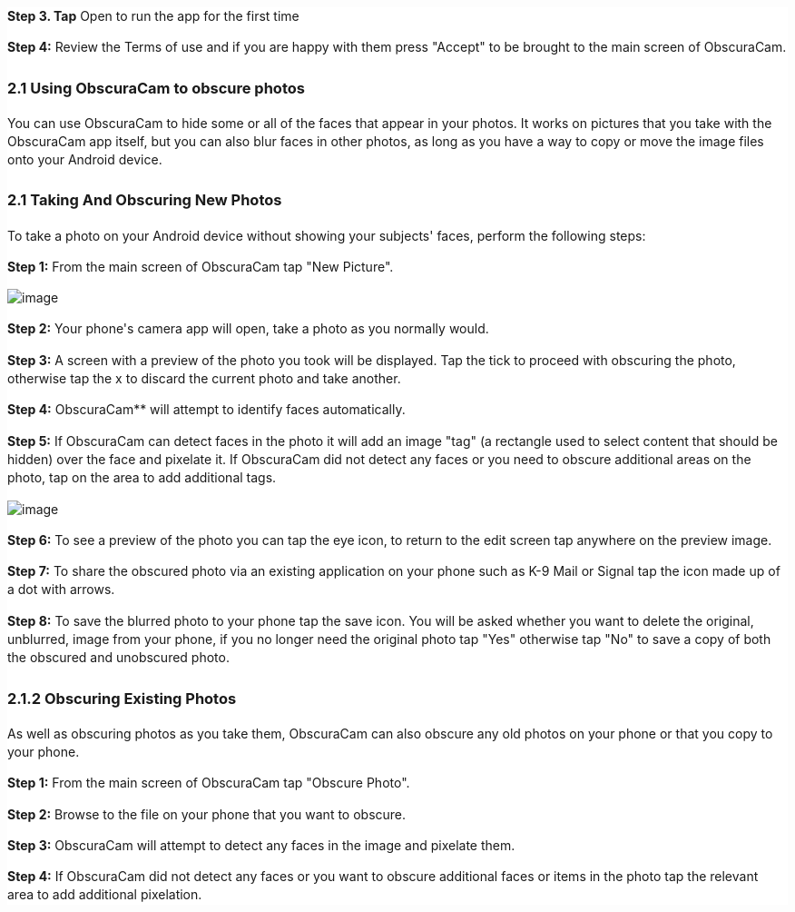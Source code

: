 **Step 3. Tap** Open to run the app for the first time

**Step 4:** Review the Terms of use and if you are happy with them press "Accept" to be brought to the main screen of ObscuraCam. 

### 2.1 Using ObscuraCam to obscure photos

You can use ObscuraCam to hide some or all of the faces that appear in your photos. It works on pictures that you take with the ObscuraCam app itself, but you can also blur faces in other photos, as long as you have a way to copy or move the image files onto your Android device.

### 2.1 Taking And Obscuring New Photos

To take a photo on your Android device without showing your subjects' faces, perform the following steps:

**Step 1:** From the main screen of ObscuraCam tap "New Picture".

![image](tool_obscura2.png)

**Step 2:** Your phone's camera app will open, take a photo as you normally would.

**Step 3:** A screen with a preview of the photo you took will be displayed. Tap the tick to proceed with obscuring the photo, otherwise tap the x to discard the current photo and take another.

**Step 4:** ObscuraCam** will attempt to identify faces automatically.

**Step 5:** If ObscuraCam can detect faces in the photo it will add an image "tag" (a rectangle used to select content that should be hidden) over the face and pixelate it. If ObscuraCam did not detect any faces or you need to obscure additional areas on the photo, tap on the area to add additional tags.

![image](tool_obscura3.png)

**Step 6:** To see a preview of the photo you can tap the eye icon, to return to the edit screen tap anywhere on the preview image.

**Step 7:** To share the obscured photo via an existing application on your phone such as K-9 Mail or Signal tap the icon made up of a dot with arrows. 

**Step 8:** To save the blurred photo to your phone tap the save icon. You will be asked whether you want to delete the original, unblurred, image from your phone, if you no longer need the original photo tap "Yes" otherwise tap "No" to save a copy of both the obscured and unobscured photo.

### 2.1.2 Obscuring Existing Photos

As well as obscuring photos as you take them, ObscuraCam can also obscure any old photos on your phone or that you copy to your phone.

**Step 1:** From the main screen of ObscuraCam tap "Obscure Photo".

**Step 2:** Browse to the file on your phone that you want to obscure.

**Step 3:** ObscuraCam will attempt to detect any faces in the image and pixelate them.

**Step 4:** If ObscuraCam did not detect any faces or you want to obscure additional faces or items in the photo tap the relevant area to add additional pixelation.
